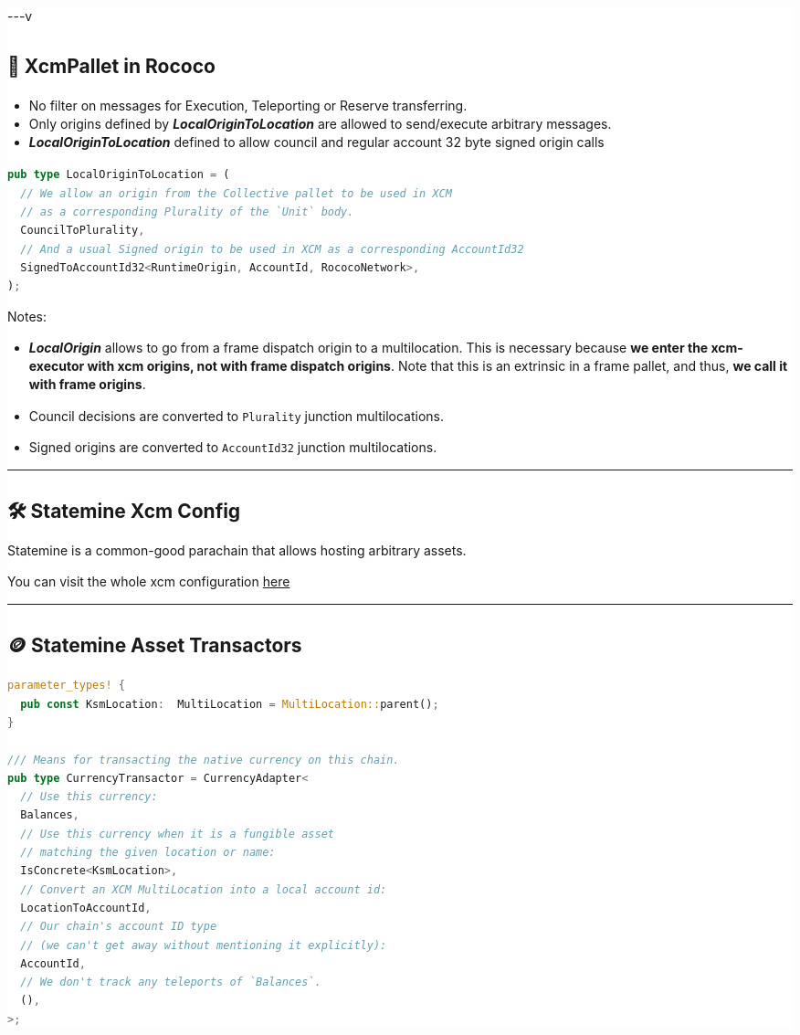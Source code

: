 ---v

## 🎨 XcmPallet in Rococo

- No filter on messages for Execution, Teleporting or Reserve transferring.
- Only origins defined by **_LocalOriginToLocation_** are allowed to send/execute arbitrary messages.
- **_LocalOriginToLocation_** defined to allow council and regular account 32 byte signed origin calls

```rust
pub type LocalOriginToLocation = (
  // We allow an origin from the Collective pallet to be used in XCM
  // as a corresponding Plurality of the `Unit` body.
  CouncilToPlurality,
  // And a usual Signed origin to be used in XCM as a corresponding AccountId32
  SignedToAccountId32<RuntimeOrigin, AccountId, RococoNetwork>,
);
```

Notes:

- **_LocalOrigin_** allows to go from a frame dispatch origin to a multilocation. This is necessary because **we enter the xcm-executor with xcm origins, not with frame dispatch origins**. Note that this is an extrinsic in a frame pallet, and thus, **we call it with frame origins**.

- Council decisions are converted to `Plurality` junction multilocations.

- Signed origins are converted to `AccountId32` junction multilocations.

---

## 🛠️ Statemine Xcm Config

Statemine is a common-good parachain that allows hosting arbitrary assets.

You can visit the whole xcm configuration [here](https://github.com/paritytech/cumulus/blob/master/parachains/runtimes/assets/statemine/src/xcm_config.rs)

---

## 🪙 Statemine Asset Transactors

```rust
parameter_types! {
  pub const KsmLocation:  MultiLocation = MultiLocation::parent();
}

/// Means for transacting the native currency on this chain.
pub type CurrencyTransactor = CurrencyAdapter<
  // Use this currency:
  Balances,
  // Use this currency when it is a fungible asset
  // matching the given location or name:
  IsConcrete<KsmLocation>,
  // Convert an XCM MultiLocation into a local account id:
  LocationToAccountId,
  // Our chain's account ID type
  // (we can't get away without mentioning it explicitly):
  AccountId,
  // We don't track any teleports of `Balances`.
  (),
>;
```
